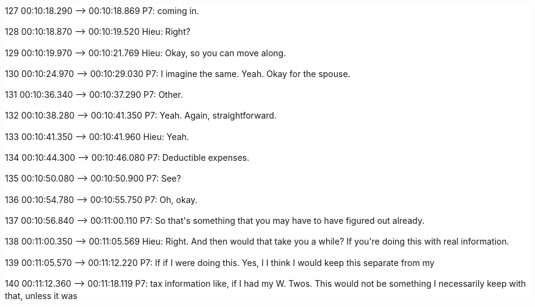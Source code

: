 127
00:10:18.290 --> 00:10:18.869
P7: coming in.

128
00:10:18.870 --> 00:10:19.520
Hieu: Right?

129
00:10:19.970 --> 00:10:21.769
Hieu: Okay, so you can move along.

130
00:10:24.970 --> 00:10:29.030
P7: I imagine the same. Yeah. Okay for the spouse.

131
00:10:36.340 --> 00:10:37.290
P7: Other.

132
00:10:38.280 --> 00:10:41.350
P7: Yeah. Again, straightforward.

133
00:10:41.350 --> 00:10:41.960
Hieu: Yeah.

134
00:10:44.300 --> 00:10:46.080
P7: Deductible expenses.

135
00:10:50.080 --> 00:10:50.900
P7: See?

136
00:10:54.780 --> 00:10:55.750
P7: Oh, okay.

137
00:10:56.840 --> 00:11:00.110
P7: So that's something that you may have to have figured out already.

138
00:11:00.350 --> 00:11:05.569
Hieu: Right. And then would that take you a while? If you're doing this with real information.

139
00:11:05.570 --> 00:11:12.220
P7: If if I were doing this. Yes, I I think I would keep this separate from my

140
00:11:12.360 --> 00:11:18.119
P7: tax information like, if I had my W. Twos. This would not be something I necessarily keep with that, unless it was
